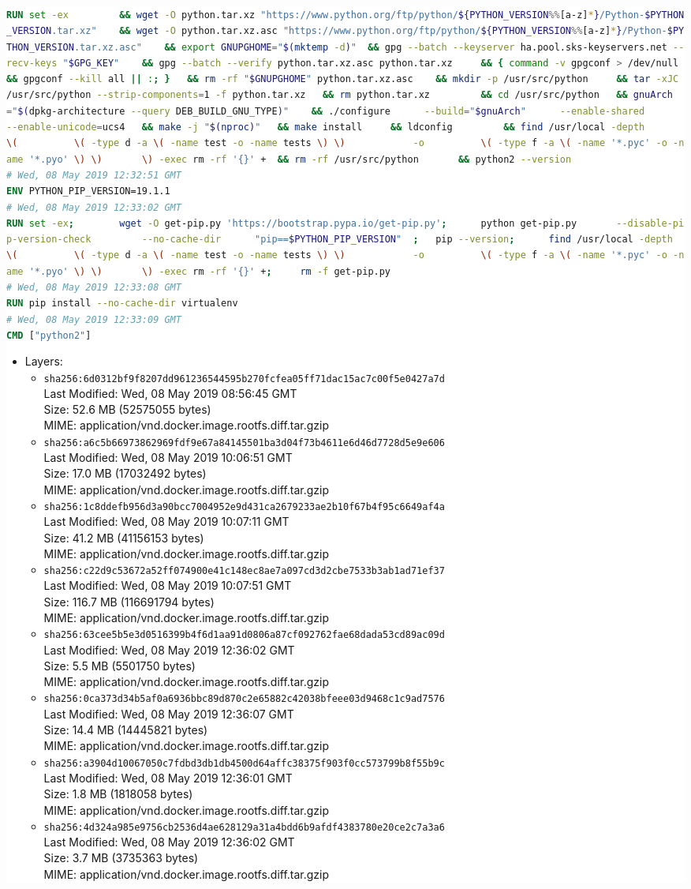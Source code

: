 ```dockerfile
RUN set -ex 		&& wget -O python.tar.xz "https://www.python.org/ftp/python/${PYTHON_VERSION%%[a-z]*}/Python-$PYTHON_VERSION.tar.xz" 	&& wget -O python.tar.xz.asc "https://www.python.org/ftp/python/${PYTHON_VERSION%%[a-z]*}/Python-$PYTHON_VERSION.tar.xz.asc" 	&& export GNUPGHOME="$(mktemp -d)" 	&& gpg --batch --keyserver ha.pool.sks-keyservers.net --recv-keys "$GPG_KEY" 	&& gpg --batch --verify python.tar.xz.asc python.tar.xz 	&& { command -v gpgconf > /dev/null && gpgconf --kill all || :; } 	&& rm -rf "$GNUPGHOME" python.tar.xz.asc 	&& mkdir -p /usr/src/python 	&& tar -xJC /usr/src/python --strip-components=1 -f python.tar.xz 	&& rm python.tar.xz 		&& cd /usr/src/python 	&& gnuArch="$(dpkg-architecture --query DEB_BUILD_GNU_TYPE)" 	&& ./configure 		--build="$gnuArch" 		--enable-shared 		--enable-unicode=ucs4 	&& make -j "$(nproc)" 	&& make install 	&& ldconfig 		&& find /usr/local -depth 		\( 			\( -type d -a \( -name test -o -name tests \) \) 			-o 			\( -type f -a \( -name '*.pyc' -o -name '*.pyo' \) \) 		\) -exec rm -rf '{}' + 	&& rm -rf /usr/src/python 		&& python2 --version
# Wed, 08 May 2019 12:32:51 GMT
ENV PYTHON_PIP_VERSION=19.1.1
# Wed, 08 May 2019 12:33:02 GMT
RUN set -ex; 		wget -O get-pip.py 'https://bootstrap.pypa.io/get-pip.py'; 		python get-pip.py 		--disable-pip-version-check 		--no-cache-dir 		"pip==$PYTHON_PIP_VERSION" 	; 	pip --version; 		find /usr/local -depth 		\( 			\( -type d -a \( -name test -o -name tests \) \) 			-o 			\( -type f -a \( -name '*.pyc' -o -name '*.pyo' \) \) 		\) -exec rm -rf '{}' +; 	rm -f get-pip.py
# Wed, 08 May 2019 12:33:08 GMT
RUN pip install --no-cache-dir virtualenv
# Wed, 08 May 2019 12:33:09 GMT
CMD ["python2"]
```

-	Layers:
	-	`sha256:6d0312bf9f8207dd961236544595b270fcfea05ff71dac15ac7c00f5e0427a7d`  
		Last Modified: Wed, 08 May 2019 08:56:45 GMT  
		Size: 52.6 MB (52575055 bytes)  
		MIME: application/vnd.docker.image.rootfs.diff.tar.gzip
	-	`sha256:a6c5b66973862969fdf9e67a84145501ba3d04f73b4611e6d46d7728d5e9e606`  
		Last Modified: Wed, 08 May 2019 10:06:51 GMT  
		Size: 17.0 MB (17032492 bytes)  
		MIME: application/vnd.docker.image.rootfs.diff.tar.gzip
	-	`sha256:1c8ddefb956d3a90bcc7004952e9d431ca2679233ae2b10f67b4f95c6649af4a`  
		Last Modified: Wed, 08 May 2019 10:07:11 GMT  
		Size: 41.2 MB (41156153 bytes)  
		MIME: application/vnd.docker.image.rootfs.diff.tar.gzip
	-	`sha256:c22d9c53672a52ff074900e41c148ec8ae7a097cd3d2cbe7533b3ab1ad71ef37`  
		Last Modified: Wed, 08 May 2019 10:07:51 GMT  
		Size: 116.7 MB (116691794 bytes)  
		MIME: application/vnd.docker.image.rootfs.diff.tar.gzip
	-	`sha256:63cee5b5e3d0516399b4f6d1aa91d0806a87cf092762fae68dada53cd89ac09d`  
		Last Modified: Wed, 08 May 2019 12:36:02 GMT  
		Size: 5.5 MB (5501750 bytes)  
		MIME: application/vnd.docker.image.rootfs.diff.tar.gzip
	-	`sha256:0ca373d34b5af0a6936bbc89d870c2e65882c42038bfeee03d9468c1c9ad7576`  
		Last Modified: Wed, 08 May 2019 12:36:07 GMT  
		Size: 14.4 MB (14445821 bytes)  
		MIME: application/vnd.docker.image.rootfs.diff.tar.gzip
	-	`sha256:a3904d10067050c7fdbd3db1db4500d64affc38375f903f0cc573799b8f55b9c`  
		Last Modified: Wed, 08 May 2019 12:36:01 GMT  
		Size: 1.8 MB (1818058 bytes)  
		MIME: application/vnd.docker.image.rootfs.diff.tar.gzip
	-	`sha256:4d324a985e9756cb2536d4ae628129a31a4bdd6b9afdf4383780e20ce2c7a3a6`  
		Last Modified: Wed, 08 May 2019 12:36:02 GMT  
		Size: 3.7 MB (3735363 bytes)  
		MIME: application/vnd.docker.image.rootfs.diff.tar.gzip
